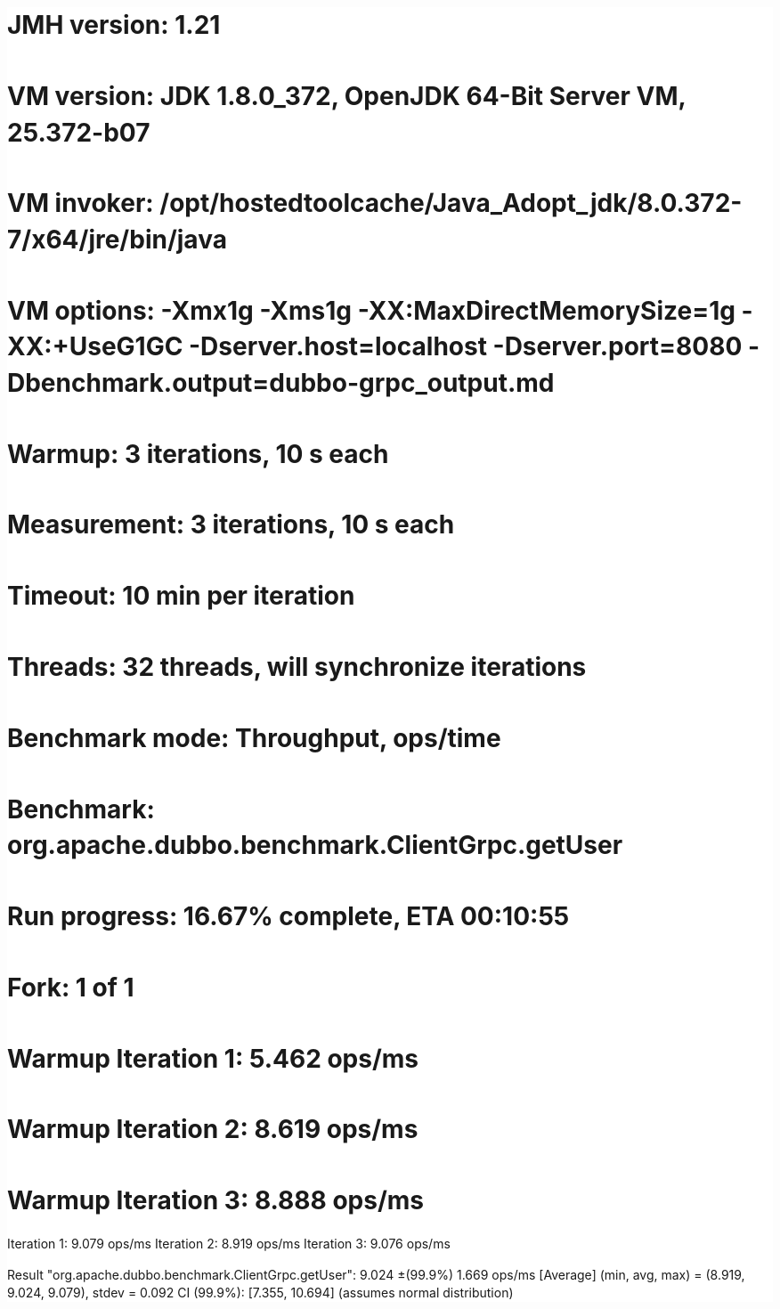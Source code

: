 
# JMH version: 1.21
# VM version: JDK 1.8.0_372, OpenJDK 64-Bit Server VM, 25.372-b07
# VM invoker: /opt/hostedtoolcache/Java_Adopt_jdk/8.0.372-7/x64/jre/bin/java
# VM options: -Xmx1g -Xms1g -XX:MaxDirectMemorySize=1g -XX:+UseG1GC -Dserver.host=localhost -Dserver.port=8080 -Dbenchmark.output=dubbo-grpc_output.md
# Warmup: 3 iterations, 10 s each
# Measurement: 3 iterations, 10 s each
# Timeout: 10 min per iteration
# Threads: 32 threads, will synchronize iterations
# Benchmark mode: Throughput, ops/time
# Benchmark: org.apache.dubbo.benchmark.ClientGrpc.getUser

# Run progress: 16.67% complete, ETA 00:10:55
# Fork: 1 of 1
# Warmup Iteration   1: 5.462 ops/ms
# Warmup Iteration   2: 8.619 ops/ms
# Warmup Iteration   3: 8.888 ops/ms
Iteration   1: 9.079 ops/ms
Iteration   2: 8.919 ops/ms
Iteration   3: 9.076 ops/ms


Result "org.apache.dubbo.benchmark.ClientGrpc.getUser":
  9.024 ±(99.9%) 1.669 ops/ms [Average]
  (min, avg, max) = (8.919, 9.024, 9.079), stdev = 0.092
  CI (99.9%): [7.355, 10.694] (assumes normal distribution)
